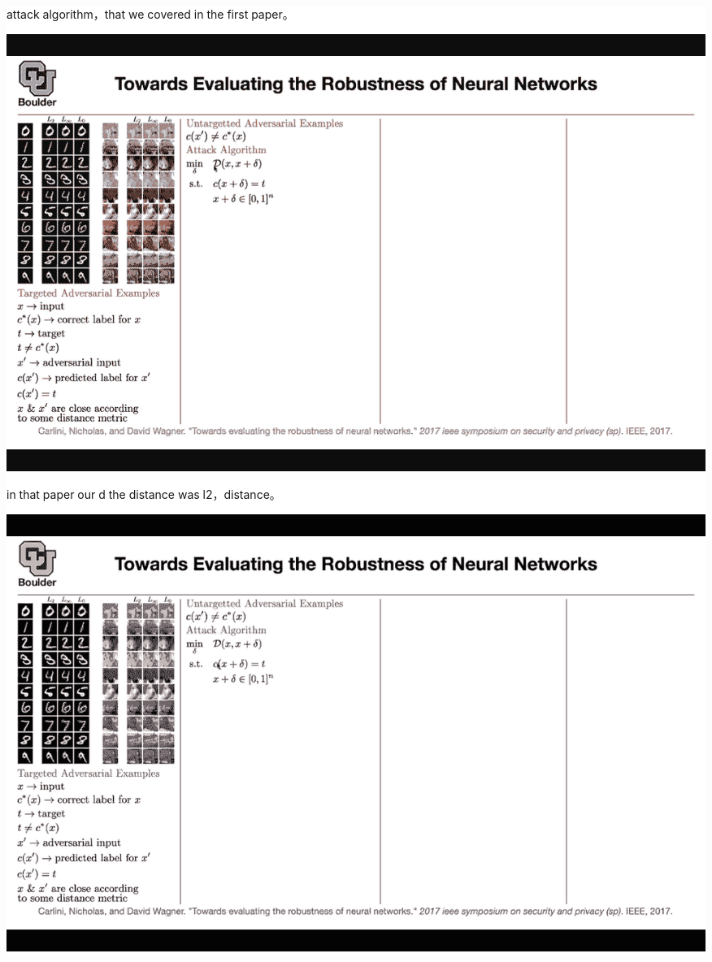 attack algorithm，that we covered in the first paper。



![](img/d48e81018fdf513f73a7e321d035f484_79.png)

in that paper our d the distance was l2，distance。

![](img/d48e81018fdf513f73a7e321d035f484_81.png)
